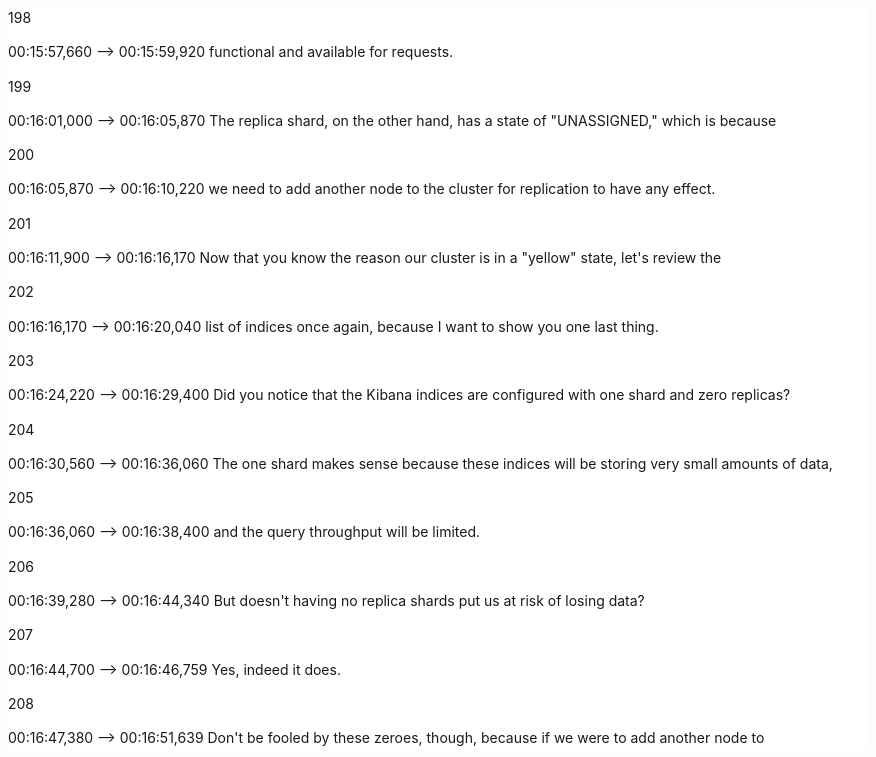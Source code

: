 198

00:15:57,660  -->  00:15:59,920
functional and available for requests.

199

00:16:01,000  -->  00:16:05,870
The replica shard, on the other hand, has
a state of "UNASSIGNED," which is because

200

00:16:05,870  -->  00:16:10,220
we need to add another node to the cluster
for replication to have any effect.

201

00:16:11,900  -->  00:16:16,170
Now that you know the reason our cluster is
in a "yellow" state, let's review the

202

00:16:16,170  -->  00:16:20,040
list of indices once again, because I want
to show you one last thing.

203

00:16:24,220  -->  00:16:29,400
Did you notice that the Kibana indices are
configured with one shard and zero replicas?

204

00:16:30,560  -->  00:16:36,060
The one shard makes sense because these indices
will be storing very small amounts of data,

205

00:16:36,060  -->  00:16:38,400
and the query throughput will be limited.

206

00:16:39,280  -->  00:16:44,340
But doesn't having no replica shards put
us at risk of losing data?

207

00:16:44,700  -->  00:16:46,759
Yes, indeed it does.

208

00:16:47,380  -->  00:16:51,639
Don't be fooled by these zeroes, though,
because if we were to add another node to
